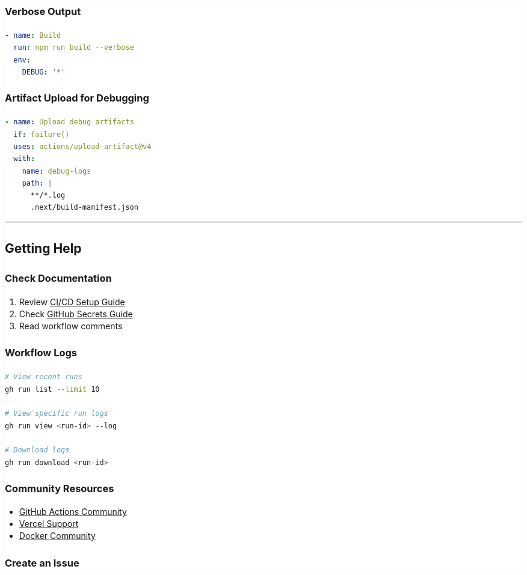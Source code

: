 ### Verbose Output

```yaml
- name: Build
  run: npm run build --verbose
  env:
    DEBUG: '*'
```

### Artifact Upload for Debugging

```yaml
- name: Upload debug artifacts
  if: failure()
  uses: actions/upload-artifact@v4
  with:
    name: debug-logs
    path: |
      **/*.log
      .next/build-manifest.json
```

---

## Getting Help

### Check Documentation

1. Review [CI/CD Setup Guide](./ci-cd-setup.md)
2. Check [GitHub Secrets Guide](./github-secrets.md)
3. Read workflow comments

### Workflow Logs

```bash
# View recent runs
gh run list --limit 10

# View specific run logs
gh run view <run-id> --log

# Download logs
gh run download <run-id>
```

### Community Resources

- [GitHub Actions Community](https://github.community/c/code-to-cloud/52)
- [Vercel Support](https://vercel.com/support)
- [Docker Community](https://www.docker.com/community/)

### Create an Issue
